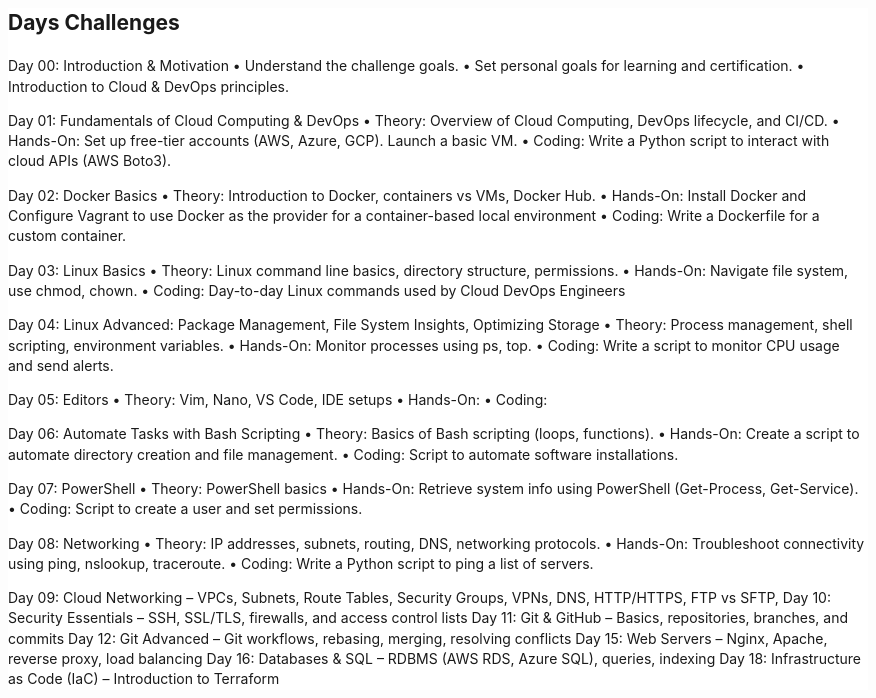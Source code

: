 ## Days Challenges

Day 00: Introduction & Motivation
	•	Understand the challenge goals.
	•	Set personal goals for learning and certification.
	•	Introduction to Cloud & DevOps principles.
    
Day 01: Fundamentals of Cloud Computing & DevOps
	•	Theory: Overview of Cloud Computing, DevOps lifecycle, and CI/CD.
	•	Hands-On: Set up free-tier accounts (AWS, Azure, GCP). Launch a basic VM.
	•	Coding: Write a Python script to interact with cloud APIs (AWS Boto3).

Day 02: Docker Basics
	•	Theory: Introduction to Docker, containers vs VMs, Docker Hub.
	•	Hands-On: Install Docker and Configure Vagrant to use Docker as the provider for a container-based local environment
	•	Coding: Write a Dockerfile for a custom container.

Day 03: Linux Basics
	•	Theory: Linux command line basics, directory structure, permissions.
	•	Hands-On: Navigate file system, use chmod, chown.
	•	Coding: Day-to-day Linux commands used by Cloud DevOps Engineers

Day 04: Linux Advanced: Package Management, File System Insights, Optimizing Storage
	•	Theory: Process management, shell scripting, environment variables.
	•	Hands-On: Monitor processes using ps, top.
	•	Coding: Write a script to monitor CPU usage and send alerts.

Day 05: Editors
	•	Theory: Vim, Nano, VS Code, IDE setups
	•	Hands-On:
	•	Coding:

Day 06: Automate Tasks with Bash Scripting
	•	Theory: Basics of Bash scripting (loops, functions).
	•	Hands-On: Create a script to automate directory creation and file management.
	•	Coding: Script to automate software installations.

Day 07: PowerShell
	•	Theory: PowerShell basics
	•	Hands-On: Retrieve system info using PowerShell (Get-Process, Get-Service).
	•	Coding: Script to create a user and set permissions.

Day 08: Networking
	•	Theory: IP addresses, subnets, routing, DNS, networking protocols.
	•	Hands-On: Troubleshoot connectivity using ping, nslookup, traceroute.
	•	Coding: Write a Python script to ping a list of servers.


Day 09: Cloud Networking – VPCs, Subnets, Route Tables, Security Groups, VPNs, DNS, HTTP/HTTPS, FTP vs SFTP,
Day 10: Security Essentials – SSH, SSL/TLS, firewalls, and access control lists
Day 11: Git & GitHub – Basics, repositories, branches, and commits
Day 12: Git Advanced – Git workflows, rebasing, merging, resolving conflicts
Day 15: Web Servers – Nginx, Apache, reverse proxy, load balancing
Day 16: Databases & SQL – RDBMS (AWS RDS, Azure SQL), queries, indexing
Day 18: Infrastructure as Code (IaC) – Introduction to Terraform
